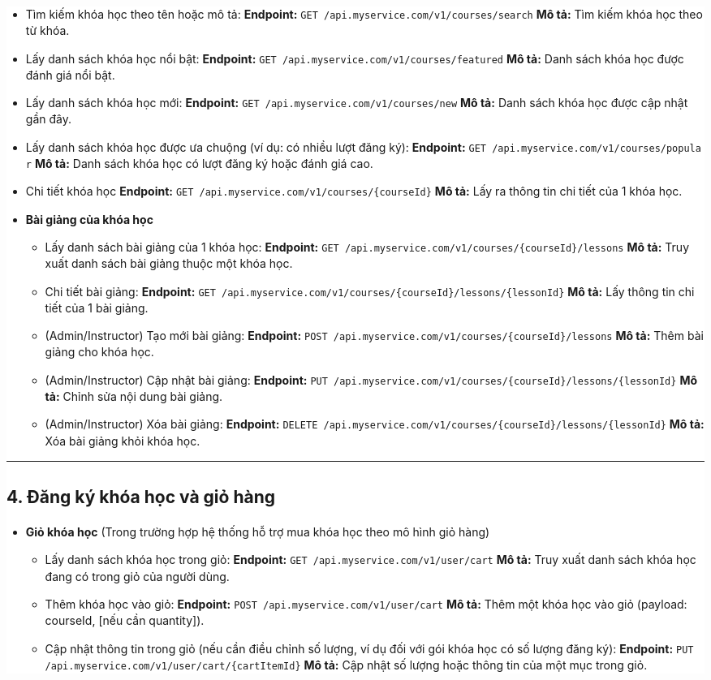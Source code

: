   - Tìm kiếm khóa học theo tên hoặc mô tả:
    **Endpoint:** `GET /api.myservice.com/v1/courses/search`
    **Mô tả:** Tìm kiếm khóa học theo từ khóa.

  - Lấy danh sách khóa học nổi bật:
    **Endpoint:** `GET /api.myservice.com/v1/courses/featured`
    **Mô tả:** Danh sách khóa học được đánh giá nổi bật.

  - Lấy danh sách khóa học mới:
    **Endpoint:** `GET /api.myservice.com/v1/courses/new`
    **Mô tả:** Danh sách khóa học được cập nhật gần đây.

  - Lấy danh sách khóa học được ưa chuộng (ví dụ: có nhiều lượt đăng ký):
    **Endpoint:** `GET /api.myservice.com/v1/courses/popular`
    **Mô tả:** Danh sách khóa học có lượt đăng ký hoặc đánh giá cao.

  - Chi tiết khóa học
    **Endpoint:** `GET /api.myservice.com/v1/courses/{courseId}`
    **Mô tả:** Lấy ra thông tin chi tiết của 1 khóa học.

- **Bài giảng của khóa học**
  - Lấy danh sách bài giảng của 1 khóa học:
    **Endpoint:** `GET /api.myservice.com/v1/courses/{courseId}/lessons`
    **Mô tả:** Truy xuất danh sách bài giảng thuộc một khóa học.

  - Chi tiết bài giảng:
    **Endpoint:** `GET /api.myservice.com/v1/courses/{courseId}/lessons/{lessonId}`
    **Mô tả:** Lấy thông tin chi tiết của 1 bài giảng.

  - (Admin/Instructor) Tạo mới bài giảng:
    **Endpoint:** `POST /api.myservice.com/v1/courses/{courseId}/lessons`
    **Mô tả:** Thêm bài giảng cho khóa học.

  - (Admin/Instructor) Cập nhật bài giảng:
    **Endpoint:** `PUT /api.myservice.com/v1/courses/{courseId}/lessons/{lessonId}`
    **Mô tả:** Chỉnh sửa nội dung bài giảng.

  - (Admin/Instructor) Xóa bài giảng:
    **Endpoint:** `DELETE /api.myservice.com/v1/courses/{courseId}/lessons/{lessonId}`
    **Mô tả:** Xóa bài giảng khỏi khóa học.

---

## 4. **Đăng ký khóa học và giỏ hàng**

- **Giỏ khóa học**
  (Trong trường hợp hệ thống hỗ trợ mua khóa học theo mô hình giỏ hàng)
  - Lấy danh sách khóa học trong giỏ:
    **Endpoint:** `GET /api.myservice.com/v1/user/cart`
    **Mô tả:** Truy xuất danh sách khóa học đang có trong giỏ của người dùng.

  - Thêm khóa học vào giỏ:
    **Endpoint:** `POST /api.myservice.com/v1/user/cart`
    **Mô tả:** Thêm một khóa học vào giỏ (payload: courseId, [nếu cần quantity]).

  - Cập nhật thông tin trong giỏ (nếu cần điều chỉnh số lượng, ví dụ đối với gói khóa học có số lượng đăng ký):
    **Endpoint:** `PUT /api.myservice.com/v1/user/cart/{cartItemId}`
    **Mô tả:** Cập nhật số lượng hoặc thông tin của một mục trong giỏ.
